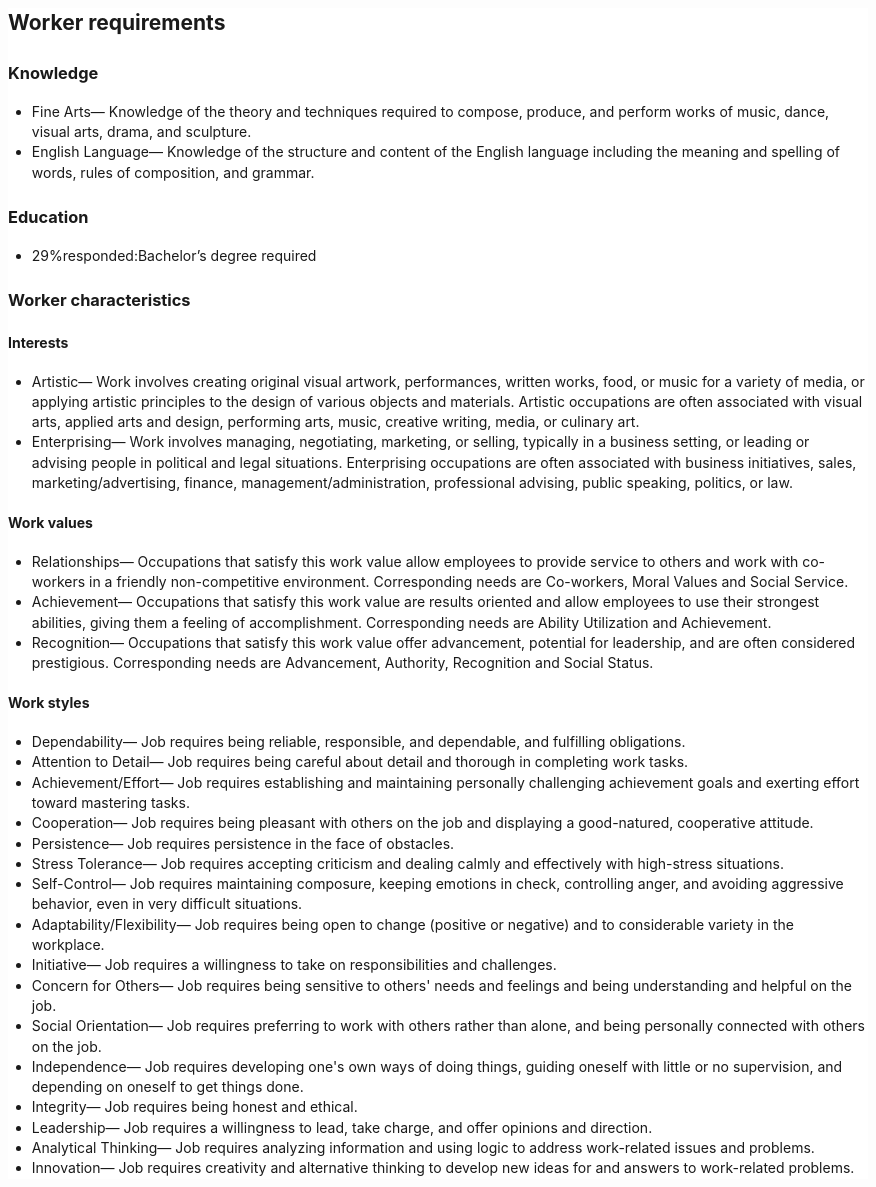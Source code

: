 ## Worker requirements
### Knowledge
- Fine Arts— Knowledge of the theory and techniques required to compose, produce, and perform works of music, dance, visual arts, drama, and sculpture.
- English Language— Knowledge of the structure and content of the English language including the meaning and spelling of words, rules of composition, and grammar.

### Education
- 29%responded:Bachelor’s degree required

### Worker characteristics
#### Interests
- Artistic— Work involves creating original visual artwork, performances, written works, food, or music for a variety of media, or applying artistic principles to the design of various objects and materials. Artistic occupations are often associated with visual arts, applied arts and design, performing arts, music, creative writing, media, or culinary art.
- Enterprising— Work involves managing, negotiating, marketing, or selling, typically in a business setting, or leading or advising people in political and legal situations. Enterprising occupations are often associated with business initiatives, sales, marketing/advertising, finance, management/administration, professional advising, public speaking, politics, or law.

#### Work values
- Relationships— Occupations that satisfy this work value allow employees to provide service to others and work with co-workers in a friendly non-competitive environment. Corresponding needs are Co-workers, Moral Values and Social Service.
- Achievement— Occupations that satisfy this work value are results oriented and allow employees to use their strongest abilities, giving them a feeling of accomplishment. Corresponding needs are Ability Utilization and Achievement.
- Recognition— Occupations that satisfy this work value offer advancement, potential for leadership, and are often considered prestigious. Corresponding needs are Advancement, Authority, Recognition and Social Status.

#### Work styles
- Dependability— Job requires being reliable, responsible, and dependable, and fulfilling obligations.
- Attention to Detail— Job requires being careful about detail and thorough in completing work tasks.
- Achievement/Effort— Job requires establishing and maintaining personally challenging achievement goals and exerting effort toward mastering tasks.
- Cooperation— Job requires being pleasant with others on the job and displaying a good-natured, cooperative attitude.
- Persistence— Job requires persistence in the face of obstacles.
- Stress Tolerance— Job requires accepting criticism and dealing calmly and effectively with high-stress situations.
- Self-Control— Job requires maintaining composure, keeping emotions in check, controlling anger, and avoiding aggressive behavior, even in very difficult situations.
- Adaptability/Flexibility— Job requires being open to change (positive or negative) and to considerable variety in the workplace.
- Initiative— Job requires a willingness to take on responsibilities and challenges.
- Concern for Others— Job requires being sensitive to others' needs and feelings and being understanding and helpful on the job.
- Social Orientation— Job requires preferring to work with others rather than alone, and being personally connected with others on the job.
- Independence— Job requires developing one's own ways of doing things, guiding oneself with little or no supervision, and depending on oneself to get things done.
- Integrity— Job requires being honest and ethical.
- Leadership— Job requires a willingness to lead, take charge, and offer opinions and direction.
- Analytical Thinking— Job requires analyzing information and using logic to address work-related issues and problems.
- Innovation— Job requires creativity and alternative thinking to develop new ideas for and answers to work-related problems.